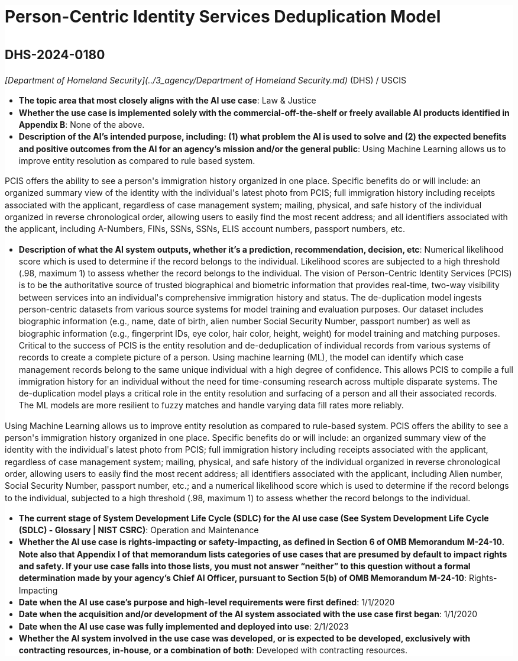 # Person-Centric Identity Services Deduplication Model
## DHS-2024-0180
_[Department of Homeland Security](../3_agency/Department of Homeland Security.md)_ (DHS) / USCIS


+ **The topic area that most closely aligns with the AI use case**: Law & Justice
+ **Whether the use case is implemented solely with the commercial-off-the-shelf or freely available AI products identified in Appendix B**: None of the above.
+ **Description of the AI’s intended purpose, including: (1) what problem the AI is used to solve and (2) the expected benefits and positive outcomes from the AI for an agency’s mission and/or the general public**: Using Machine Learning allows us to improve entity resolution as compared to rule based system.

PCIS offers the ability to see a person's immigration history organized in one place. Specific benefits do or will include: an organized summary view of the identity with the individual's latest photo from PCIS; full immigration history including receipts associated with the applicant, regardless of case management system; mailing, physical, and safe history of the individual organized in reverse chronological order, allowing users to easily find the most recent address; and all identifiers associated with the applicant, including A-Numbers, FINs, SSNs, SSNs, ELIS account numbers, passport numbers, etc.
+ **Description of what the AI system outputs, whether it’s a prediction, recommendation, decision, etc**: Numerical likelihood score which is used to determine if the record belongs to the individual. Likelihood scores are subjected to a high threshold (.98, maximum 1) to assess whether the record belongs to the individual.
The vision of Person-Centric Identity Services (PCIS) is to be the authoritative source of trusted biographical and biometric information that provides real-time, two-way visibility between services into an individual's comprehensive immigration history and status. The de-duplication model ingests person-centric datasets from various source systems for model training and evaluation purposes. Our dataset includes biographic information (e.g., name, date of birth, alien number Social Security Number, passport number) as well as biographic information (e.g., fingerprint IDs, eye color, hair color, height, weight) for model training and matching purposes. Critical to the success of PCIS is the entity resolution and de-deduplication of individual records from various systems of records to create a complete picture of a person. Using machine learning (ML), the model can identify which case management records belong to the same unique individual with a high degree of confidence. This allows PCIS to compile a full immigration history for an individual without the need for time-consuming research across multiple disparate systems. The de-duplication model plays a critical role in the entity resolution and surfacing of a person and all their associated records. The ML models are more resilient to fuzzy matches and handle varying data fill rates more reliably. 

Using Machine Learning allows us to improve entity resolution as compared to rule-based system. PCIS offers the ability to see a person's immigration history organized in one place. Specific benefits do or will include: an organized summary view of the identity with the individual's latest photo from PCIS; full immigration history including receipts associated with the applicant, regardless of case management system; mailing, physical, and safe history of the individual organized in reverse chronological order, allowing users to easily find the most recent address; all identifiers associated with the applicant, including Alien number, Social Security Number, passport number, etc.; and a numerical likelihood score which is used to determine if the record belongs to the individual, subjected to a high threshold (.98, maximum 1) to assess whether the record belongs to the individual. 
+ **The current stage of System Development Life Cycle (SDLC) for the AI use case (See System Development Life Cycle (SDLC) - Glossary | NIST CSRC)**: Operation and Maintenance
+ **Whether the AI use case is rights-impacting or safety-impacting, as defined in Section 6 of OMB Memorandum M-24-10. Note also that Appendix I of that memorandum lists categories of use cases that are presumed by default to impact rights and safety. If your use case falls into those lists, you must not answer “neither” to this question without a formal determination made by your agency’s Chief AI Officer, pursuant to Section 5(b) of OMB Memorandum M-24-10**: Rights-Impacting
+ **Date when the AI use case’s purpose and high-level requirements were first defined**: 1/1/2020
+ **Date when the acquisition and/or development of the AI system associated with the use case first began**: 1/1/2020
+ **Date when the AI use case was fully implemented and deployed into use**: 2/1/2023
+ **Whether the AI system involved in the use case was developed, or is expected to be developed, exclusively with contracting resources, in-house, or a combination of both**: Developed with contracting resources.